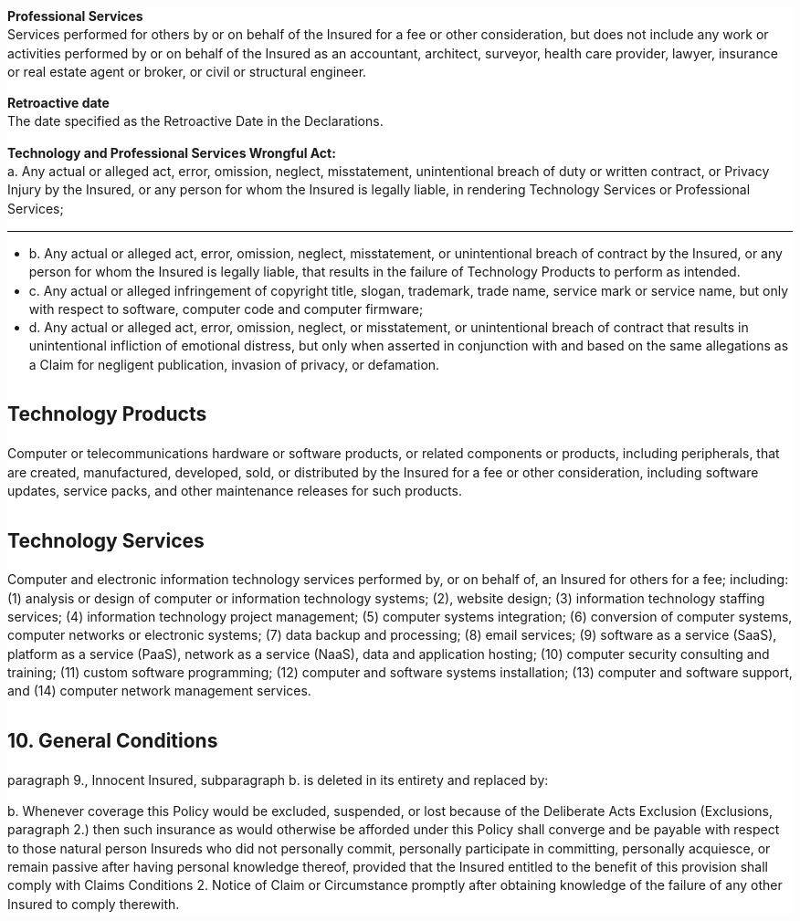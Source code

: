 **Professional Services**  
Services performed for others by or on behalf of the Insured for a fee or other consideration, but does not include any work or activities performed by or on behalf of the Insured as an accountant, architect, surveyor, health care provider, lawyer, insurance or real estate agent or broker, or civil or structural engineer.

**Retroactive date**  
The date specified as the Retroactive Date in the Declarations.

**Technology and Professional Services Wrongful Act:**  
a. Any actual or alleged act, error, omission, neglect, misstatement, unintentional breach of duty or written contract, or Privacy Injury by the Insured, or any person for whom the Insured is legally liable, in rendering Technology Services or Professional Services;


---


* b. Any actual or alleged act, error, omission, neglect, misstatement, or unintentional breach of contract by the Insured, or any person for whom the Insured is legally liable, that results in the failure of Technology Products to perform as intended.
* c. Any actual or alleged infringement of copyright title, slogan, trademark, trade name, service mark or service name, but only with respect to software, computer code and computer firmware;
* d. Any actual or alleged act, error, omission, neglect, or misstatement, or unintentional breach of contract that results in unintentional infliction of emotional distress, but only when asserted in conjunction with and based on the same allegations as a Claim for negligent publication, invasion of privacy, or defamation.

## Technology Products
Computer or telecommunications hardware or software products, or related components or products, including peripherals, that are created, manufactured, developed, sold, or distributed by the Insured for a fee or other consideration, including software updates, service packs, and other maintenance releases for such products.

## Technology Services
Computer and electronic information technology services performed by, or on behalf of, an Insured for others for a fee; including: (1) analysis or design of computer or information technology systems; (2), website design; (3) information technology staffing services; (4) information technology project management; (5) computer systems integration; (6) conversion of computer systems, computer networks or electronic systems; (7) data backup and processing; (8) email services; (9) software as a service (SaaS), platform as a service (PaaS), network as a service (NaaS), data and application hosting; (10) computer security consulting and training; (11) custom software programming; (12) computer and software systems installation; (13) computer and software support, and (14) computer network management services.

## 10. General Conditions
paragraph 9., Innocent Insured, subparagraph b. is deleted in its entirety and replaced by:

b. Whenever coverage this Policy would be excluded, suspended, or lost because of the Deliberate Acts Exclusion (Exclusions, paragraph 2.) then such insurance as would otherwise be afforded under this Policy shall converge and be payable with respect to those natural person Insureds who did not personally commit, personally participate in committing, personally acquiesce, or remain passive after having personal knowledge thereof, provided that the Insured entitled to the benefit of this provision shall comply with Claims Conditions 2. Notice of Claim or Circumstance promptly after obtaining knowledge of the failure of any other Insured to comply therewith.
